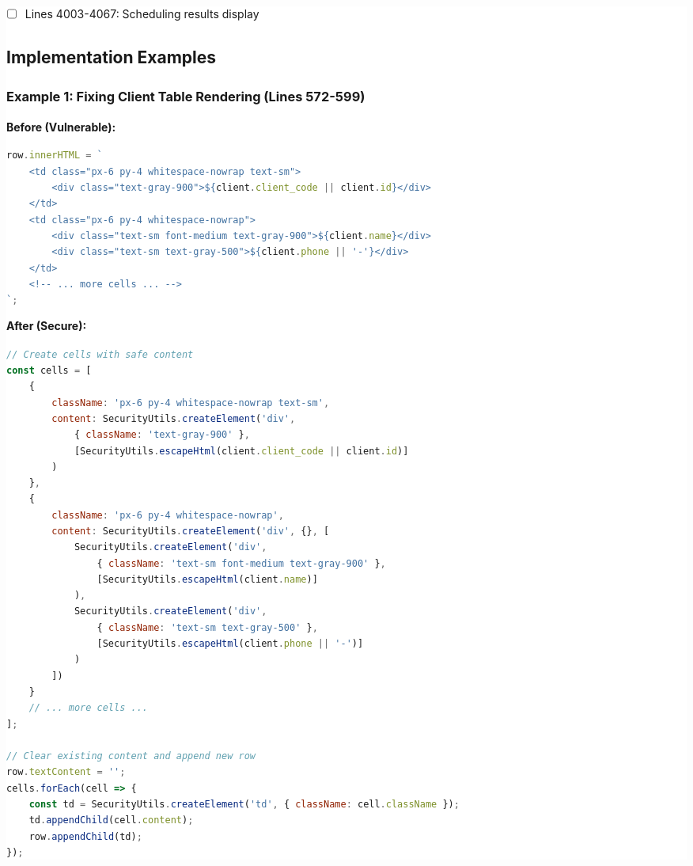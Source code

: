 - [ ] Lines 4003-4067: Scheduling results display

## Implementation Examples

### Example 1: Fixing Client Table Rendering (Lines 572-599)

**Before (Vulnerable):**
```javascript
row.innerHTML = `
    <td class="px-6 py-4 whitespace-nowrap text-sm">
        <div class="text-gray-900">${client.client_code || client.id}</div>
    </td>
    <td class="px-6 py-4 whitespace-nowrap">
        <div class="text-sm font-medium text-gray-900">${client.name}</div>
        <div class="text-sm text-gray-500">${client.phone || '-'}</div>
    </td>
    <!-- ... more cells ... -->
`;
```

**After (Secure):**
```javascript
// Create cells with safe content
const cells = [
    {
        className: 'px-6 py-4 whitespace-nowrap text-sm',
        content: SecurityUtils.createElement('div', 
            { className: 'text-gray-900' }, 
            [SecurityUtils.escapeHtml(client.client_code || client.id)]
        )
    },
    {
        className: 'px-6 py-4 whitespace-nowrap',
        content: SecurityUtils.createElement('div', {}, [
            SecurityUtils.createElement('div', 
                { className: 'text-sm font-medium text-gray-900' }, 
                [SecurityUtils.escapeHtml(client.name)]
            ),
            SecurityUtils.createElement('div', 
                { className: 'text-sm text-gray-500' }, 
                [SecurityUtils.escapeHtml(client.phone || '-')]
            )
        ])
    }
    // ... more cells ...
];

// Clear existing content and append new row
row.textContent = '';
cells.forEach(cell => {
    const td = SecurityUtils.createElement('td', { className: cell.className });
    td.appendChild(cell.content);
    row.appendChild(td);
});
```
